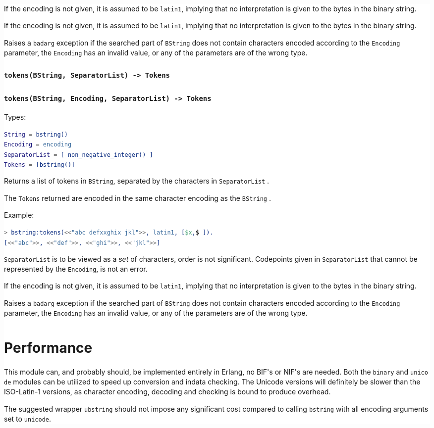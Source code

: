 If the encoding is not given, it is assumed to be ``latin1``, implying that no interpretation is given to the bytes in the binary string.

If the encoding is not given, it is assumed to be ``latin1``, implying that no interpretation is given to the bytes in the binary string.

Raises a ``badarg`` exception if the searched part of ``BString`` does not contain characters encoded according to the ``Encoding`` parameter, the ``Encoding`` has an invalid value, or any of the parameters are of the wrong type.

### ``tokens(BString, SeparatorList) -> Tokens``

### ``tokens(BString, Encoding, SeparatorList) -> Tokens``

Types:

```erlang
String = bstring()
Encoding = encoding
SeparatorList = [ non_negative_integer() ]
Tokens = [bstring()]
```

Returns a list of tokens in ``BString``, separated by the characters in ``SeparatorList`` .

The ``Tokens`` returned are encoded in the same character encoding as the ``BString`` .

Example:

```erlang
> bstring:tokens(<<"abc defxxghix jkl">>, latin1, [$x,$ ]).
[<<"abc">>, <<"def">>, <<"ghi">>, <<"jkl">>]
```

``SeparatorList`` is to be viewed as a _set_ of characters, order is not significant. Codepoints given in ``SeparatorList`` that cannot be represented by the ``Encoding``, is not an error.

If the encoding is not given, it is assumed to be ``latin1``, implying that no interpretation is given to the bytes in the binary string.

Raises a ``badarg`` exception if the searched part of ``BString`` does not contain characters encoded according to the ``Encoding`` parameter, the ``Encoding`` has an invalid value, or any of the parameters are of the wrong type.

Performance
===========

This module can, and probably should, be implemented entirely in
Erlang, no BIF's or NIF's are needed.  Both the ``binary`` and
``unicode`` modules can be utilized to speed up conversion and indata
checking. The Unicode versions will definitely be slower than the
ISO-Latin-1 versions, as character encoding, decoding and checking is
bound to produce overhead.

The suggested wrapper ``ubstring`` should not impose any significant
cost compared to calling ``bstring`` with all encoding arguments set
to ``unicode``.


[EEP 9]: eep-0009.md "EEP 9, the original work from which this EEP is derived"
[EEP 11]: eep-0011.md "EEP 11, interesting extensions to EEP 9"
[EEP 31]: eep-0031.md "EEP 31, rewrite of EEP 9, module binary"
[CCA3.0]: http://creativecommons.org/licenses/by/3.0/ "Creative Commons Attribution 3.0 License"
[EmacsVar]: <> "Local Variables:"
[EmacsVar]: <> "mode: indented-text"
[EmacsVar]: <> "indent-tabs-mode: nil"
[EmacsVar]: <> "sentence-end-double-space: t"
[EmacsVar]: <> "fill-column: 70"
[EmacsVar]: <> "coding: utf-8"
[EmacsVar]: <> "End:"